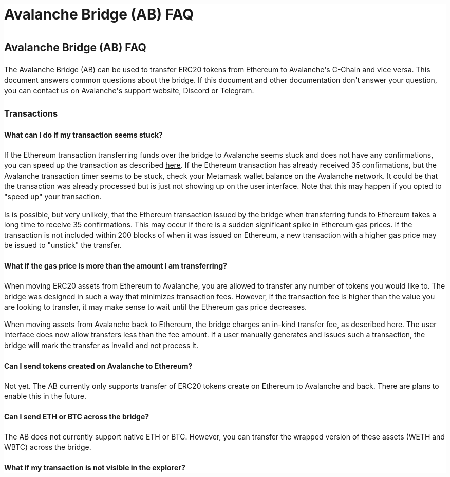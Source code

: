 # Avalanche Bridge \(AB\) FAQ

## Avalanche Bridge \(AB\) FAQ

The Avalanche Bridge \(AB\) can be used to transfer ERC20 tokens from Ethereum to Avalanche's C-Chain and vice versa. This document answers common questions about the bridge. If this document and other documentation don't answer your question, you can contact us on [Avalanche's support website](https://support.avax.network), [Discord](https://chat.avalabs.org) or [Telegram.](https://t.me/avalancheavax)

### Transactions

#### What can I do if my transaction seems stuck?

If the Ethereum transaction transferring funds over the bridge to Avalanche seems stuck and does not have any confirmations, you can speed up the transaction as described [here](avalanche-bridge-faq.md#speed-up-transaction). If the Ethereum transaction has already received 35 confirmations, but the Avalanche transaction timer seems to be stuck, check your Metamask wallet balance on the Avalanche network. It could be that the transaction was already processed but is just not showing up on the user interface. Note that this may happen if you opted to "speed up" your transaction.

Is is possible, but very unlikely, that the Ethereum transaction issued by the bridge when transferring funds to Ethereum takes a long time to receive 35 confirmations. This may occur if there is a sudden significant spike in Ethereum gas prices. If the transaction is not included within 200 blocks of when it was issued on Ethereum, a new transaction with a higher gas price may be issued to "unstick" the transfer.

#### What if the gas price is more than the amount I am transferring?

When moving ERC20 assets from Ethereum to Avalanche, you are allowed to transfer any number of tokens you would like to. The bridge was designed in such a way that minimizes transaction fees. However, if the transaction fee is higher than the value you are looking to transfer, it may make sense to wait until the Ethereum gas price decreases.

When moving assets from Avalanche back to Ethereum, the bridge charges an in-kind transfer fee, as described [here](avalanche-bridge-faq.md#fees). The user interface does now allow transfers less than the fee amount. If a user manually generates and issues such a transaction, the bridge will mark the transfer as invalid and not process it.

#### Can I send tokens created on Avalanche to Ethereum?

Not yet. The AB currently only supports transfer of ERC20 tokens create on Ethereum to Avalanche and back. There are plans to enable this in the future.

#### Can I send ETH or BTC across the bridge?

The AB does not currently support native ETH or BTC. However, you can transfer the wrapped version of these assets \(WETH and WBTC\) across the bridge.

#### What if my transaction is not visible in the explorer?
